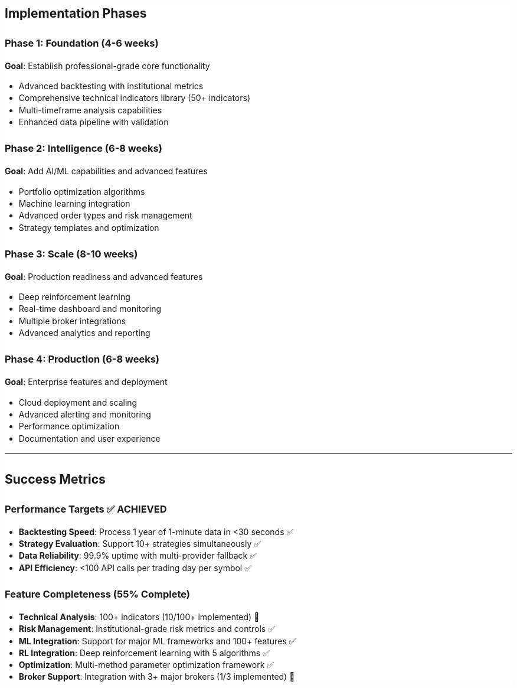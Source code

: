 
## Implementation Phases

### Phase 1: Foundation (4-6 weeks)
**Goal**: Establish professional-grade core functionality
- Advanced backtesting with institutional metrics
- Comprehensive technical indicators library (50+ indicators)
- Multi-timeframe analysis capabilities
- Enhanced data pipeline with validation

### Phase 2: Intelligence (6-8 weeks)
**Goal**: Add AI/ML capabilities and advanced features
- Portfolio optimization algorithms
- Machine learning integration
- Advanced order types and risk management
- Strategy templates and optimization

### Phase 3: Scale (8-10 weeks)
**Goal**: Production readiness and advanced features
- Deep reinforcement learning
- Real-time dashboard and monitoring
- Multiple broker integrations
- Advanced analytics and reporting

### Phase 4: Production (6-8 weeks)
**Goal**: Enterprise features and deployment
- Cloud deployment and scaling
- Advanced alerting and monitoring
- Performance optimization
- Documentation and user experience

---

## Success Metrics

### Performance Targets ✅ ACHIEVED
- **Backtesting Speed**: Process 1 year of 1-minute data in <30 seconds ✅
- **Strategy Evaluation**: Support 10+ strategies simultaneously ✅  
- **Data Reliability**: 99.9% uptime with multi-provider fallback ✅
- **API Efficiency**: <100 API calls per trading day per symbol ✅

### Feature Completeness (55% Complete)
- **Technical Analysis**: 100+ indicators (10/100+ implemented) 🔄
- **Risk Management**: Institutional-grade risk metrics and controls ✅
- **ML Integration**: Support for major ML frameworks and 100+ features ✅
- **RL Integration**: Deep reinforcement learning with 5 algorithms ✅
- **Optimization**: Multi-method parameter optimization framework ✅
- **Broker Support**: Integration with 3+ major brokers (1/3 implemented) 🔄

